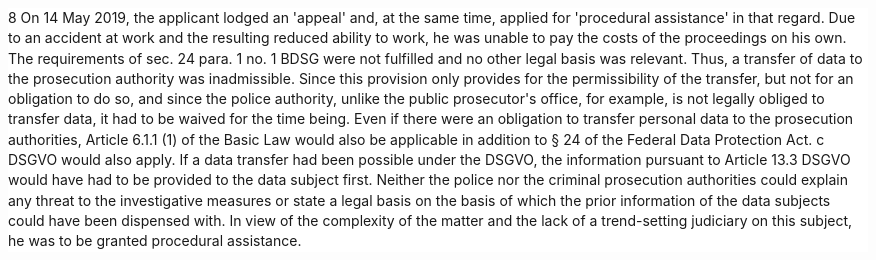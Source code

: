 8 On 14 May 2019, the applicant lodged an 'appeal' and, at the same time, applied for 'procedural assistance' in that regard. Due to an accident at work and the resulting reduced ability to work, he was unable to pay the costs of the proceedings on his own. The requirements of sec. 24 para. 1 no. 1 BDSG were not fulfilled and no other legal basis was relevant. Thus, a transfer of data to the prosecution authority was inadmissible. Since this provision only provides for the permissibility of the transfer, but not for an obligation to do so, and since the police authority, unlike the public prosecutor's office, for example, is not legally obliged to transfer data, it had to be waived for the time being. Even if there were an obligation to transfer personal data to the prosecution authorities, Article 6.1.1 (1) of the Basic Law would also be applicable in addition to § 24 of the Federal Data Protection Act. c DSGVO would also apply. If a data transfer had been possible under the DSGVO, the information pursuant to Article 13.3 DSGVO would have had to be provided to the data subject first. Neither the police nor the criminal prosecution authorities could explain any threat to the investigative measures or state a legal basis on the basis of which the prior information of the data subjects could have been dispensed with. In view of the complexity of the matter and the lack of a trend-setting judiciary on this subject, he was to be granted procedural assistance.